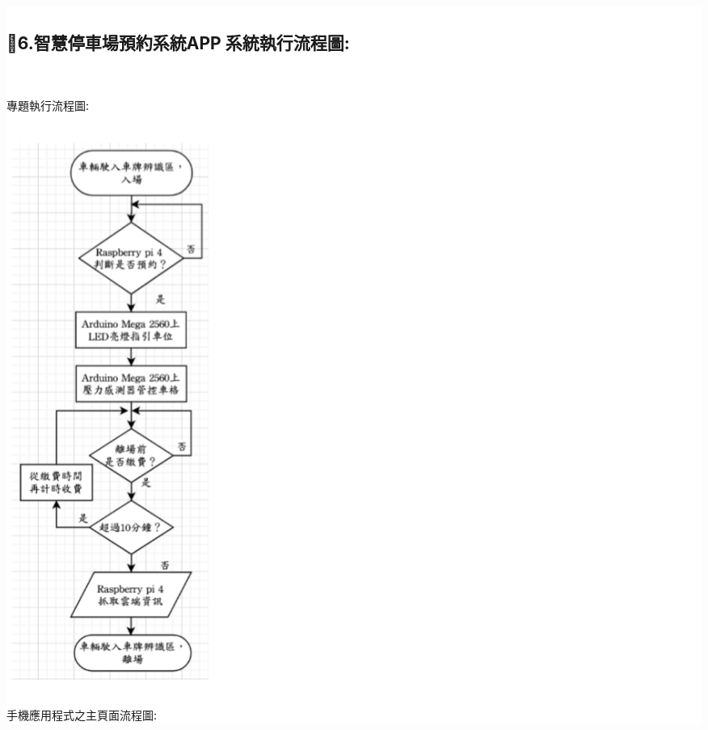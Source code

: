<br />:dart:6.智慧停車場預約系統APP 系統執行流程圖:
---------------------------
<br /><p>專題執⾏流程圖:
<br /><p><img width="250" height="700" src="pi流程.PNG"/>
  <br /><p>⼿機應用程式之主頁面流程圖: